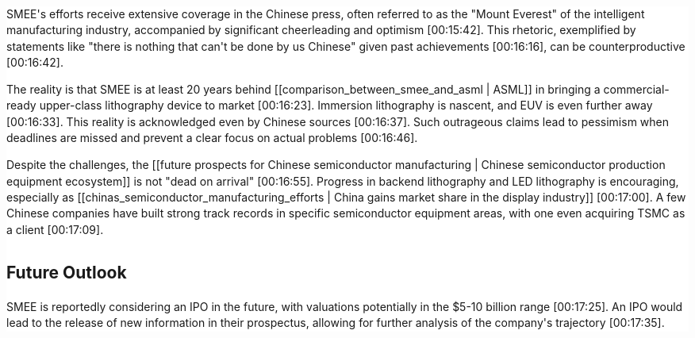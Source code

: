 SMEE's efforts receive extensive coverage in the Chinese press, often referred to as the "Mount Everest" of the intelligent manufacturing industry, accompanied by significant cheerleading and optimism <a class="yt-timestamp" data-t="00:15:42">[00:15:42]</a>. This rhetoric, exemplified by statements like "there is nothing that can't be done by us Chinese" given past achievements <a class="yt-timestamp" data-t="00:16:16">[00:16:16]</a>, can be counterproductive <a class="yt-timestamp" data-t="00:16:42">[00:16:42]</a>.

The reality is that SMEE is at least 20 years behind [[comparison_between_smee_and_asml | ASML]] in bringing a commercial-ready upper-class lithography device to market <a class="yt-timestamp" data-t="00:16:23">[00:16:23]</a>. Immersion lithography is nascent, and EUV is even further away <a class="yt-timestamp" data-t="00:16:33">[00:16:33]</a>. This reality is acknowledged even by Chinese sources <a class="yt-timestamp" data-t="00:16:37">[00:16:37]</a>. Such outrageous claims lead to pessimism when deadlines are missed and prevent a clear focus on actual problems <a class="yt-timestamp" data-t="00:16:46">[00:16:46]</a>.

Despite the challenges, the [[future prospects for Chinese semiconductor manufacturing | Chinese semiconductor production equipment ecosystem]] is not "dead on arrival" <a class="yt-timestamp" data-t="00:16:55">[00:16:55]</a>. Progress in backend lithography and LED lithography is encouraging, especially as [[chinas_semiconductor_manufacturing_efforts | China gains market share in the display industry]] <a class="yt-timestamp" data-t="00:17:00">[00:17:00]</a>. A few Chinese companies have built strong track records in specific semiconductor equipment areas, with one even acquiring TSMC as a client <a class="yt-timestamp" data-t="00:17:09">[00:17:09]</a>.

## Future Outlook

SMEE is reportedly considering an IPO in the future, with valuations potentially in the $5-10 billion range <a class="yt-timestamp" data-t="00:17:25">[00:17:25]</a>. An IPO would lead to the release of new information in their prospectus, allowing for further analysis of the company's trajectory <a class="yt-timestamp" data-t="00:17:35">[00:17:35]</a>.